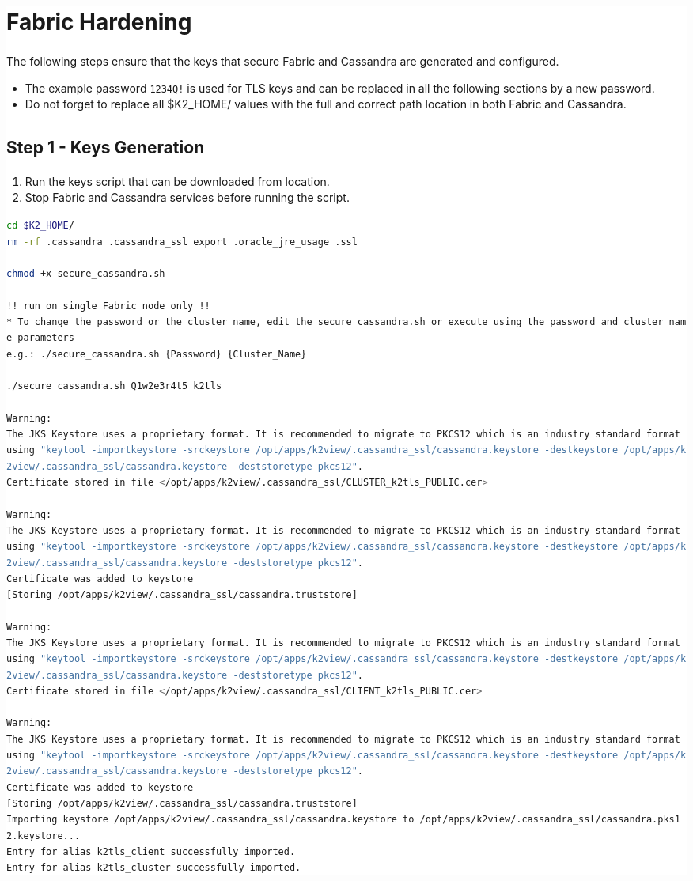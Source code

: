 # Fabric Hardening

The following steps ensure that the keys that secure Fabric and Cassandra are generated and configured.

- The example password ```1234Q!``` is used for TLS keys and can be replaced in all the following sections by a new password.
- Do not forget to replace all $K2_HOME/ values with the full and correct path location in both Fabric and Cassandra.


## Step 1 - Keys Generation

1. Run the keys script that can be downloaded from [location](https://owncloud-bkp2.s3.amazonaws.com/adminoc/Utils/Hardening/secure_cassandra.sh). 
2. Stop Fabric and Cassandra services before running the script.


```bash
cd $K2_HOME/
rm -rf .cassandra .cassandra_ssl export .oracle_jre_usage .ssl

chmod +x secure_cassandra.sh

!! run on single Fabric node only !!
* To change the password or the cluster name, edit the secure_cassandra.sh or execute using the password and cluster name parameters
e.g.: ./secure_cassandra.sh {Password} {Cluster_Name}

./secure_cassandra.sh Q1w2e3r4t5 k2tls

Warning:
The JKS Keystore uses a proprietary format. It is recommended to migrate to PKCS12 which is an industry standard format using "keytool -importkeystore -srckeystore /opt/apps/k2view/.cassandra_ssl/cassandra.keystore -destkeystore /opt/apps/k2view/.cassandra_ssl/cassandra.keystore -deststoretype pkcs12".
Certificate stored in file </opt/apps/k2view/.cassandra_ssl/CLUSTER_k2tls_PUBLIC.cer>

Warning:
The JKS Keystore uses a proprietary format. It is recommended to migrate to PKCS12 which is an industry standard format using "keytool -importkeystore -srckeystore /opt/apps/k2view/.cassandra_ssl/cassandra.keystore -destkeystore /opt/apps/k2view/.cassandra_ssl/cassandra.keystore -deststoretype pkcs12".
Certificate was added to keystore
[Storing /opt/apps/k2view/.cassandra_ssl/cassandra.truststore]

Warning:
The JKS Keystore uses a proprietary format. It is recommended to migrate to PKCS12 which is an industry standard format using "keytool -importkeystore -srckeystore /opt/apps/k2view/.cassandra_ssl/cassandra.keystore -destkeystore /opt/apps/k2view/.cassandra_ssl/cassandra.keystore -deststoretype pkcs12".
Certificate stored in file </opt/apps/k2view/.cassandra_ssl/CLIENT_k2tls_PUBLIC.cer>

Warning:
The JKS Keystore uses a proprietary format. It is recommended to migrate to PKCS12 which is an industry standard format using "keytool -importkeystore -srckeystore /opt/apps/k2view/.cassandra_ssl/cassandra.keystore -destkeystore /opt/apps/k2view/.cassandra_ssl/cassandra.keystore -deststoretype pkcs12".
Certificate was added to keystore
[Storing /opt/apps/k2view/.cassandra_ssl/cassandra.truststore]
Importing keystore /opt/apps/k2view/.cassandra_ssl/cassandra.keystore to /opt/apps/k2view/.cassandra_ssl/cassandra.pks12.keystore...
Entry for alias k2tls_client successfully imported.
Entry for alias k2tls_cluster successfully imported.
```